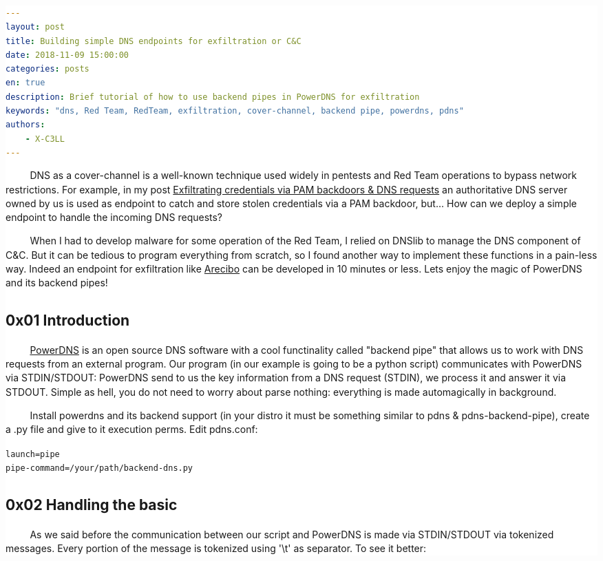 ```yaml
---
layout: post
title: Building simple DNS endpoints for exfiltration or C&C
date: 2018-11-09 15:00:00
categories: posts
en: true
description: Brief tutorial of how to use backend pipes in PowerDNS for exfiltration
keywords: "dns, Red Team, RedTeam, exfiltration, cover-channel, backend pipe, powerdns, pdns"
authors:
    - X-C3LL
---
```


&nbsp;&nbsp;&nbsp;&nbsp;&nbsp;&nbsp;&nbsp;&nbsp;
DNS as a cover-channel is a well-known technique used widely in pentests and Red Team operations to bypass network restrictions. For example, in my post [Exfiltrating credentials via PAM backdoors & DNS requests](https://x-c3ll.github.io/posts/PAM-backdoor-DNS/) an authoritative DNS server owned by us is used as endpoint to catch and store stolen credentials via a PAM backdoor, but... How can we deploy a simple endpoint to handle the incoming DNS requests?


&nbsp;&nbsp;&nbsp;&nbsp;&nbsp;&nbsp;&nbsp;&nbsp;
When I had to develop malware for some operation of the Red Team, I relied on DNSlib to manage the DNS component of C&C. But it can be tedious to program everything from scratch, so I found another way to implement these functions in a pain-less way. Indeed an endpoint for exfiltration like [Arecibo](https://github.com/TarlogicSecurity/Arecibo) can be developed in 10 minutes or less. Lets enjoy the magic of PowerDNS and its backend pipes!


## 0x01 Introduction
&nbsp;&nbsp;&nbsp;&nbsp;&nbsp;&nbsp;&nbsp;&nbsp;
[PowerDNS](https://www.powerdns.com/) is an open source DNS software with a cool functinality called "backend pipe" that allows us to work with DNS requests from an external program. Our program (in our example is going to be a python script) communicates with PowerDNS via STDIN/STDOUT: PowerDNS send to us the key information from a DNS request (STDIN), we process it and answer it via STDOUT. Simple as hell, you do not need to worry about parse nothing: everything is made automagically in background. 

&nbsp;&nbsp;&nbsp;&nbsp;&nbsp;&nbsp;&nbsp;&nbsp;
Install powerdns and its backend support (in your distro it must be something similar to pdns & pdns-backend-pipe), create a .py file and give to it execution perms. Edit pdns.conf:

```
launch=pipe
pipe-command=/your/path/backend-dns.py
```

## 0x02 Handling the basic
&nbsp;&nbsp;&nbsp;&nbsp;&nbsp;&nbsp;&nbsp;&nbsp;
As we said before the communication between our script and PowerDNS is made via STDIN/STDOUT via tokenized messages. Every portion of the message is tokenized using '\t' as separator. To see it better:
